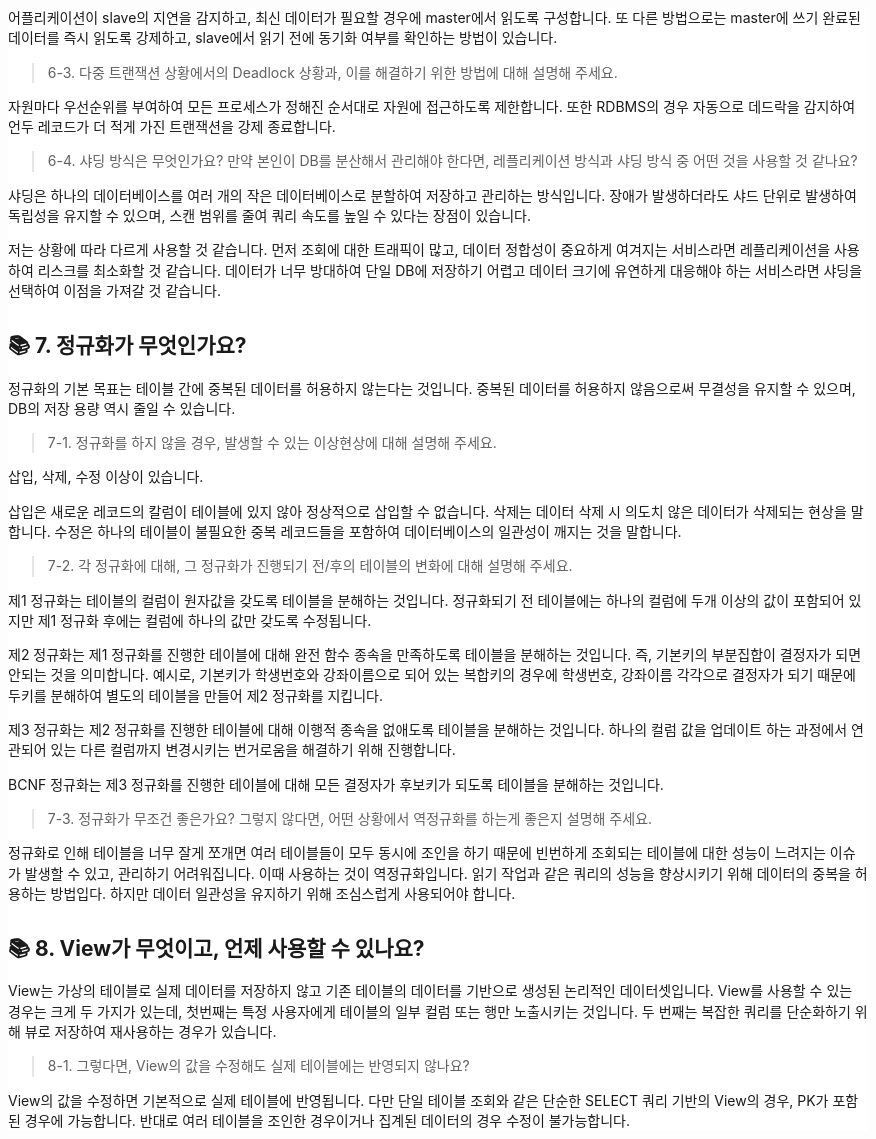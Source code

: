 어플리케이션이 slave의 지연을 감지하고, 최신 데이터가 필요할 경우에 master에서 읽도록 구성합니다. 또 다른 방법으로는 master에 쓰기 완료된 데이터를 즉시 읽도록 강제하고, slave에서 읽기 전에 동기화 여부를 확인하는 방법이 있습니다. 

> 6-3. 다중 트랜잭션 상황에서의 Deadlock 상황과, 이를 해결하기 위한 방법에 대해 설명해 주세요.

자원마다 우선순위를 부여하여 모든 프로세스가 정해진 순서대로 자원에 접근하도록 제한합니다. 또한 RDBMS의 경우 자동으로 데드락을 감지하여 언두 레코드가 더 적게 가진 트랜잭션을 강제 종료합니다.

> 6-4. 샤딩 방식은 무엇인가요? 만약 본인이 DB를 분산해서 관리해야 한다면, 레플리케이션 방식과 샤딩 방식 중 어떤 것을 사용할 것 같나요?

샤딩은 하나의 데이터베이스를 여러 개의 작은 데이터베이스로 분할하여 저장하고 관리하는 방식입니다. 장애가 발생하더라도 샤드 단위로 발생하여 독립성을 유지할 수 있으며, 스캔 범위를 줄여 쿼리 속도를 높일 수 있다는 장점이 있습니다.

저는 상황에 따라 다르게 사용할 것 같습니다. 먼저 조회에 대한 트래픽이 많고, 데이터 정합성이 중요하게 여겨지는 서비스라면 레플리케이션을 사용하여 리스크를 최소화할 것 같습니다. 
데이터가 너무 방대하여 단일 DB에 저장하기 어렵고 데이터 크기에 유연하게 대응해야 하는 서비스라면 샤딩을 선택하여 이점을 가져갈 것 같습니다.

## 📚 7. 정규화가 무엇인가요?
정규화의 기본 목표는 테이블 간에 중복된 데이터를 허용하지 않는다는 것입니다. 중복된 데이터를 허용하지 않음으로써 무결성을 유지할 수 있으며, DB의 저장 용량 역시 줄일 수 있습니다.

> 7-1. 정규화를 하지 않을 경우, 발생할 수 있는 이상현상에 대해 설명해 주세요.

삽입, 삭제, 수정 이상이 있습니다.

삽입은 새로운 레코드의 칼럼이 테이블에 있지 않아 정상적으로 삽입할 수 없습니다. 
삭제는 데이터 삭제 시 의도치 않은 데이터가 삭제되는 현상을 말합니다.
수정은 하나의 테이블이 불필요한 중복 레코드들을 포함하여 데이터베이스의 일관성이 깨지는 것을 말합니다.

> 7-2. 각 정규화에 대해, 그 정규화가 진행되기 전/후의 테이블의 변화에 대해 설명해 주세요.

제1 정규화는 테이블의 컬럼이 원자값을 갖도록 테이블을 분해하는 것입니다. 정규화되기 전 테이블에는 하나의 컬럼에 두개 이상의 값이 포함되어 있지만 제1 정규화 후에는 컬럼에 하나의 값만 갖도록 수정됩니다.

제2 정규화는 제1 정규화를 진행한 테이블에 대해 완전 함수 종속을 만족하도록 테이블을 분해하는 것입니다. 즉, 기본키의 부분집합이 결정자가 되면 안되는 것을 의미합니다. 예시로, 기본키가 학생번호와 강좌이름으로 되어 있는 복합키의 경우에 학생번호, 강좌이름 각각으로 결정자가 되기 때문에 두키를 분해하여 별도의 테이블을 만들어 제2 정규화를 지킵니다.

제3 정규화는 제2 정규화를 진행한 테이블에 대해 이행적 종속을 없애도록 테이블을 분해하는 것입니다. 하나의 컬럼 값을 업데이트 하는 과정에서 연관되어 있는 다른 컬럼까지 변경시키는 번거로움을 해결하기 위해 진행합니다.

BCNF 정규화는 제3 정규화를 진행한 테이블에 대해 모든 결정자가 후보키가 되도록 테이블을 분해하는 것입니다.

> 7-3. 정규화가 무조건 좋은가요? 그렇지 않다면, 어떤 상황에서 역정규화를 하는게 좋은지 설명해 주세요.

정규화로 인해 테이블을 너무 잘게 쪼개면 여러 테이블들이 모두 동시에 조인을 하기 때문에 빈번하게 조회되는 테이블에 대한 성능이 느려지는 이슈가 발생할 수 있고, 관리하기 어려워집니다. 이때 사용하는 것이 역정규화입니다. 읽기 작업과 같은 쿼리의 성능을 향상시키기 위해 데이터의 중복을 허용하는 방법입다. 하지만 데이터 일관성을 유지하기 위해 조심스럽게 사용되어야 합니다.

## 📚 8.  View가 무엇이고, 언제 사용할 수 있나요?
View는 가상의 테이블로 실제 데이터를 저장하지 않고 기존 테이블의 데이터를 기반으로 생성된 논리적인 데이터셋입니다. View를 사용할 수 있는 경우는 크게 두 가지가 있는데, 첫번째는 특정 사용자에게 테이블의 일부 컬럼 또는 행만 노출시키는 것입니다. 두 번째는 복잡한 쿼리를 단순화하기 위해 뷰로 저장하여 재사용하는 경우가 있습니다. 

> 8-1. 그렇다면, View의 값을 수정해도 실제 테이블에는 반영되지 않나요?

View의 값을 수정하면 기본적으로 실제 테이블에 반영됩니다. 다만 단일 테이블 조회와 같은 단순한 SELECT 쿼리 기반의 View의 경우, PK가 포함된 경우에 가능합니다. 반대로 여러 테이블을 조인한 경우이거나 집계된 데이터의 경우 수정이 불가능합니다.
